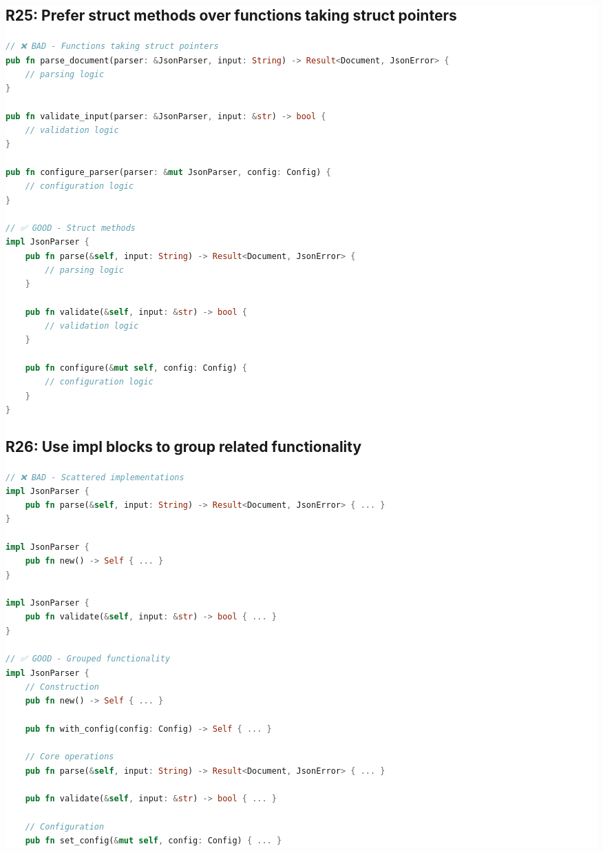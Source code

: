 ## R25: Prefer struct methods over functions taking struct pointers

```rust
// ❌ BAD - Functions taking struct pointers
pub fn parse_document(parser: &JsonParser, input: String) -> Result<Document, JsonError> {
    // parsing logic
}

pub fn validate_input(parser: &JsonParser, input: &str) -> bool {
    // validation logic
}

pub fn configure_parser(parser: &mut JsonParser, config: Config) {
    // configuration logic
}

// ✅ GOOD - Struct methods
impl JsonParser {
    pub fn parse(&self, input: String) -> Result<Document, JsonError> {
        // parsing logic
    }

    pub fn validate(&self, input: &str) -> bool {
        // validation logic
    }

    pub fn configure(&mut self, config: Config) {
        // configuration logic
    }
}
```

## R26: Use impl blocks to group related functionality

```rust
// ❌ BAD - Scattered implementations
impl JsonParser {
    pub fn parse(&self, input: String) -> Result<Document, JsonError> { ... }
}

impl JsonParser {
    pub fn new() -> Self { ... }
}

impl JsonParser {
    pub fn validate(&self, input: &str) -> bool { ... }
}

// ✅ GOOD - Grouped functionality
impl JsonParser {
    // Construction
    pub fn new() -> Self { ... }

    pub fn with_config(config: Config) -> Self { ... }

    // Core operations
    pub fn parse(&self, input: String) -> Result<Document, JsonError> { ... }

    pub fn validate(&self, input: &str) -> bool { ... }

    // Configuration
    pub fn set_config(&mut self, config: Config) { ... }
```